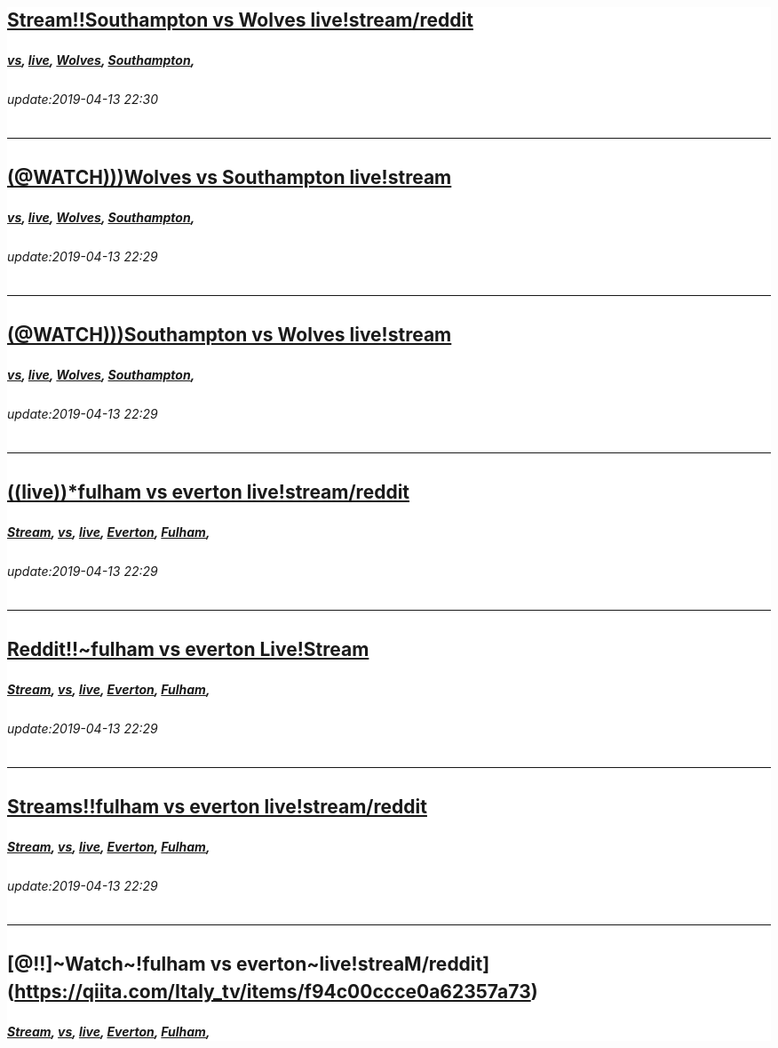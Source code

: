 ## [Stream!!Southampton vs Wolves live!stream/reddit](https://qiita.com/Quarterfinalslive/items/74b23a4cc8d01f50cba7)
##### [vs](https://qiita.com/tags/vs), [live](https://qiita.com/tags/live), [Wolves](https://qiita.com/tags/Wolves), [Southampton](https://qiita.com/tags/Southampton), 
###### update:2019-04-13 22:30
---
## [(@WATCH)))Wolves vs Southampton live!stream ](https://qiita.com/Quarterfinalslive/items/35fe725dac9035d3dcf2)
##### [vs](https://qiita.com/tags/vs), [live](https://qiita.com/tags/live), [Wolves](https://qiita.com/tags/Wolves), [Southampton](https://qiita.com/tags/Southampton), 
###### update:2019-04-13 22:29
---
## [(@WATCH)))Southampton vs Wolves live!stream ](https://qiita.com/Quarterfinalslive/items/b2cffd737a8bca25df3d)
##### [vs](https://qiita.com/tags/vs), [live](https://qiita.com/tags/live), [Wolves](https://qiita.com/tags/Wolves), [Southampton](https://qiita.com/tags/Southampton), 
###### update:2019-04-13 22:29
---
## [((live))*fulham vs everton live!stream/reddit](https://qiita.com/Italy_tv/items/2bdca11952685957edda)
##### [Stream](https://qiita.com/tags/Stream), [vs](https://qiita.com/tags/vs), [live](https://qiita.com/tags/live), [Everton](https://qiita.com/tags/Everton), [Fulham](https://qiita.com/tags/Fulham), 
###### update:2019-04-13 22:29
---
## [Reddit!!~fulham vs everton Live!Stream](https://qiita.com/Italy_tv/items/d20b7ac84fb83d904f31)
##### [Stream](https://qiita.com/tags/Stream), [vs](https://qiita.com/tags/vs), [live](https://qiita.com/tags/live), [Everton](https://qiita.com/tags/Everton), [Fulham](https://qiita.com/tags/Fulham), 
###### update:2019-04-13 22:29
---
## [Streams!!fulham vs everton live!stream/reddit](https://qiita.com/Italy_tv/items/6750ea1767be5b79e713)
##### [Stream](https://qiita.com/tags/Stream), [vs](https://qiita.com/tags/vs), [live](https://qiita.com/tags/live), [Everton](https://qiita.com/tags/Everton), [Fulham](https://qiita.com/tags/Fulham), 
###### update:2019-04-13 22:29
---
## [@!!]~Watch~!fulham vs everton~live!streaM/reddit](https://qiita.com/Italy_tv/items/f94c00ccce0a62357a73)
##### [Stream](https://qiita.com/tags/Stream), [vs](https://qiita.com/tags/vs), [live](https://qiita.com/tags/live), [Everton](https://qiita.com/tags/Everton), [Fulham](https://qiita.com/tags/Fulham), 